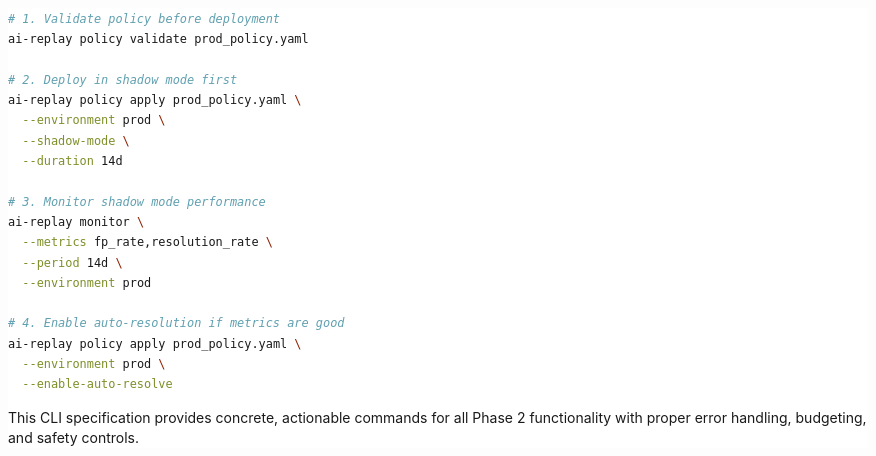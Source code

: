 ```bash
# 1. Validate policy before deployment
ai-replay policy validate prod_policy.yaml

# 2. Deploy in shadow mode first
ai-replay policy apply prod_policy.yaml \
  --environment prod \
  --shadow-mode \
  --duration 14d

# 3. Monitor shadow mode performance
ai-replay monitor \
  --metrics fp_rate,resolution_rate \
  --period 14d \
  --environment prod

# 4. Enable auto-resolution if metrics are good
ai-replay policy apply prod_policy.yaml \
  --environment prod \
  --enable-auto-resolve
```

This CLI specification provides concrete, actionable commands for all Phase 2 functionality with proper error handling, budgeting, and safety controls.